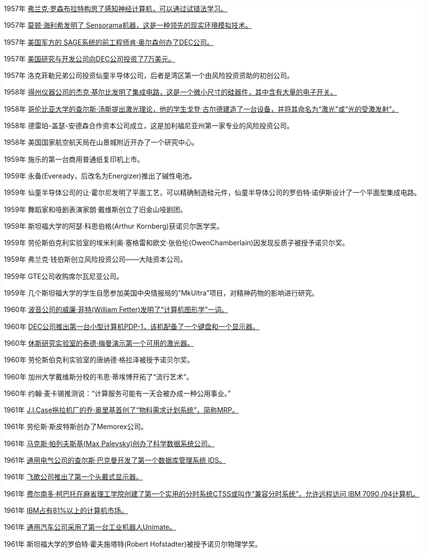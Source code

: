 1957年 <u>弗兰克·罗森布拉特构思了感知神经计算机，可以通过试错法学习。</u>

1957年 <u>莫顿·海利希发明了 Sensorama机器，这是一种领先的现实环境模拟技术。</u>

1957年 <u>美国军方的 SAGE系统的前工程师肯·奥尔森创办了DEC公司。</u>

1957年 <u>美国研究与开发公司向DEC公司投资了7万美元。</u>

1957年 洛克菲勒兄弟公司投资仙童半导体公司，后者是湾区第一个由风险投资资助的初创公司。

1958年 <u>得州仪器公司的杰克·基尔比发明了集成电路，这是一个微小尺寸的硅器件，其中含有大量的电子开关。</u>

1958年 <u>哥伦比亚大学的查尔斯·汤斯提出激光理论，他的学生戈登·古尔德建造了一台设备，并将其命名为“激光”或“光的受激发射”。</u>

1958年 德雷珀-盖瑟-安德森合作资本公司成立，这是加利福尼亚州第一家专业的风险投资公司。

1958年 美国国家航空航天局在山景城附近开办了一个研究中心。

1959年 施乐的第一台商用普通纸复印机上市。

1959年 永备(Eveready，后改名为Energizer)推出了碱性电池。

1959年 仙童半导体公司的让·霍尔尼发明了平面工艺，可以精确制造硅元件，仙童半导体公司的罗伯特·诺伊斯设计了一个平面型集成电路。

1959年 舞蹈家和哑剧表演家朗·戴维斯创立了旧金山哑剧团。

1959年 斯坦福大学的阿瑟·科恩伯格(Arthur Kornberg)获诺贝尔医学奖。

1959年 劳伦斯伯克利实验室的埃米利奥·塞格雷和欧文·张伯伦(OwenChamberlain)因发现反质子被授予诺贝尔奖。

1959年 弗兰克·钱伯斯创立风险投资公司——大陆资本公司。

1959年 GTE公司收购席尔瓦尼亚公司。

1959年 几个斯坦福大学的学生自愿参加美国中央情报局的“MkUltra”项目，对精神药物的影响进行研究。

1960年 <u>波音公司的威廉·菲特(William Fetter)发明了“计算机图形学”一词。</u>

1960年 <u>DEC公司推出第一台小型计算机PDP-1，该机配备了一个键盘和一个显示器。</u>

1960年 <u>休斯研究实验室的泰德·梅曼演示第一个可用的激光器。</u>

1960年 劳伦斯伯克利实验室的唐纳德·格拉泽被授予诺贝尔奖。

1960年 加州大学戴维斯分校的韦恩·蒂埃博开拓了“流行艺术”。

1960年 约翰·麦卡锡推测说：“计算服务可能有一天会被办成一种公用事业。”

1961年 <u>J.I.Case拖拉机厂的乔·奥里基首创了“物料需求计划系统”，简称MRP。</u>

1961年 劳伦斯·斯皮特斯创办了Memorex公司。

1961年 <u>马克斯·帕列夫斯基(Max Palevsky)创办了科学数据系统公司。</u>

1961年 <u>通用电气公司的查尔斯·巴克曼开发了第一个数据库管理系统 IDS。</u>

1961年 <u>飞歌公司推出了第一个头戴式显示器。</u>

1961年 <u>费尔南多·柯巴托在麻省理工学院创建了第一个实用的分时系统CTSS或叫作“兼容分时系统”，允许远程访问 IBM 7090 /94计算机。</u>

1961年 <u>IBM占有81%以上的计算机市场。</u>

1961年 <u>通用汽车公司采用了第一台工业机器人Unimate。</u>

1961年 斯坦福大学的罗伯特·霍夫施塔特(Robert Hofstadter)被授予诺贝尔物理学奖。
